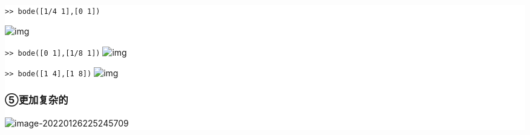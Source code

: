 `>> bode([1/4 1],[0 1])`

![img](images/v2-14802abc1722f5311c08d3efb4b76a16_b.jpg)

`>> bode([0 1],[1/8 1])`
![img](images/v2-f5bf44a64a8b6dc03ff8fb5167d0138c_b.jpg)

`>> bode([1 4],[1 8])`
![img](images/v2-0de495456129d5b4139ef590c1c5dc9f_b.jpg)

 

### ⑤更加复杂的

![image-20220126225245709](images/image-20220126225245709.png)















